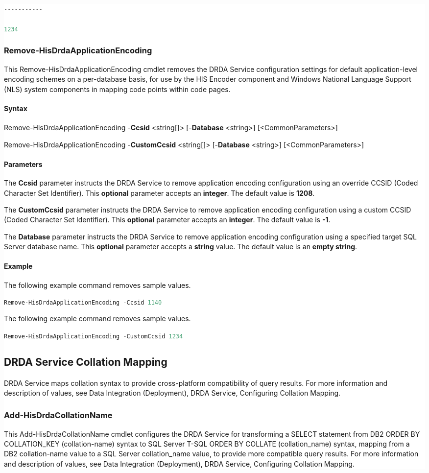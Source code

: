 ```powershell
-----------

1234
```

### Remove-HisDrdaApplicationEncoding
 This Remove-HisDrdaApplicationEncoding cmdlet removes the DRDA Service configuration settings for default application-level encoding schemes on a per-database basis, for use by the HIS Encoder component and Windows National Language Support (NLS) system components in mapping code points within code pages.

#### Syntax
 Remove-HisDrdaApplicationEncoding -**Ccsid** \<string[]> [-**Database** \<string>] [\<CommonParameters>]

 Remove-HisDrdaApplicationEncoding -**CustomCcsid** \<string[]> [-**Database** \<string>] [\<CommonParameters>]

#### Parameters
 The **Ccsid** parameter instructs the DRDA Service to remove application encoding configuration using an override CCSID (Coded Character Set Identifier). This **optional** parameter accepts an **integer**. The default value is **1208**.

 The **CustomCcsid** parameter instructs the DRDA Service to remove application encoding configuration using a custom CCSID (Coded Character Set Identifier). This **optional** parameter accepts an **integer**. The default value is **-1**.

 The **Database** parameter instructs the DRDA Service to remove application encoding configuration using a specified target SQL Server database name. This **optional** parameter accepts a **string** value. The default value is an **empty string**.

#### Example
 The following example command removes sample values.

```powershell
Remove-HisDrdaApplicationEncoding -Ccsid 1140
```

 The following example command removes sample values.

```powershell
Remove-HisDrdaApplicationEncoding -CustomCcsid 1234
```

## DRDA Service Collation Mapping
 DRDA Service maps collation syntax to provide cross-platform compatibility of query results. For more information and description of values, see Data Integration (Deployment), DRDA Service, Configuring Collation Mapping.

### Add-HisDrdaCollationName
 This Add-HisDrdaCollationName cmdlet configures the DRDA Service for transforming a SELECT statement from DB2 ORDER BY COLLATION_KEY (collation-name) syntax to SQL Server T-SQL ORDER BY COLLATE (collation_name) syntax, mapping from a DB2 collation-name value to a SQL Server collation_name value, to provide more compatible query results. For more information and description of values, see Data Integration (Deployment), DRDA Service, Configuring Collation Mapping.
